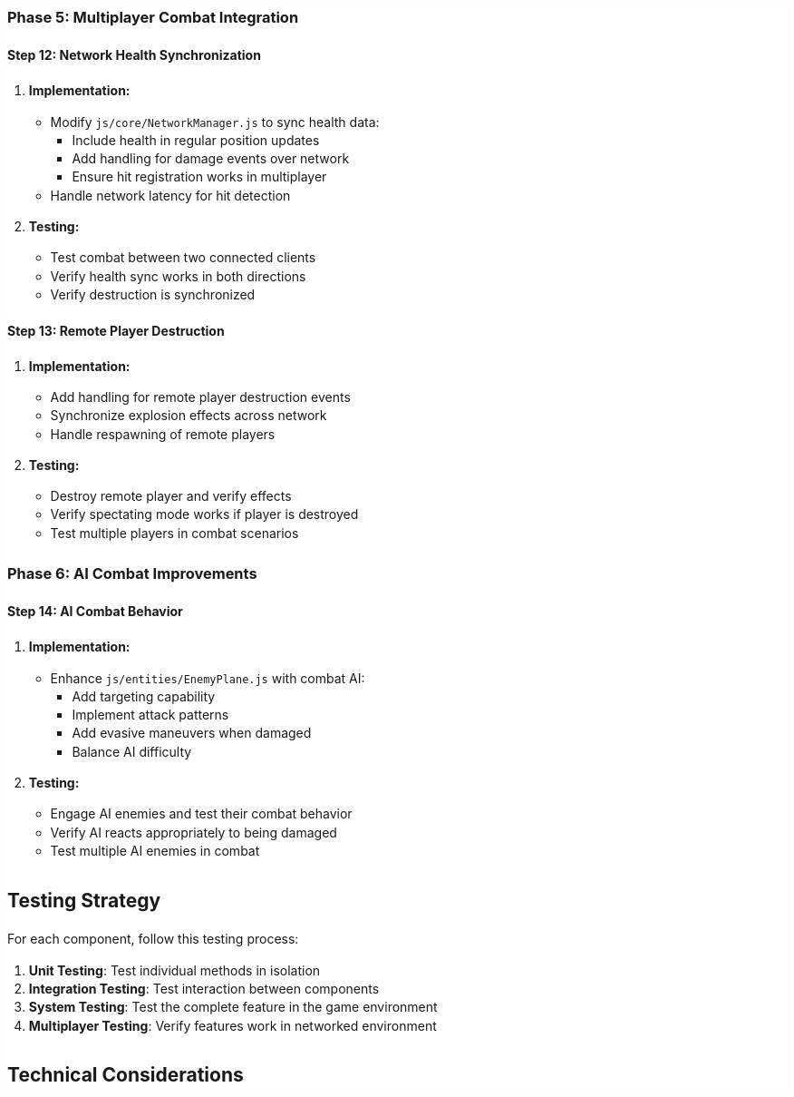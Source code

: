 ### Phase 5: Multiplayer Combat Integration

#### Step 12: Network Health Synchronization

1. **Implementation:**
   - Modify `js/core/NetworkManager.js` to sync health data:
     - Include health in regular position updates
     - Add handling for damage events over network
     - Ensure hit registration works in multiplayer
   - Handle network latency for hit detection

2. **Testing:**
   - Test combat between two connected clients
   - Verify health sync works in both directions
   - Verify destruction is synchronized

#### Step 13: Remote Player Destruction

1. **Implementation:**
   - Add handling for remote player destruction events
   - Synchronize explosion effects across network
   - Handle respawning of remote players

2. **Testing:**
   - Destroy remote player and verify effects
   - Verify spectating mode works if player is destroyed
   - Test multiple players in combat scenarios

### Phase 6: AI Combat Improvements

#### Step 14: AI Combat Behavior

1. **Implementation:**
   - Enhance `js/entities/EnemyPlane.js` with combat AI:
     - Add targeting capability
     - Implement attack patterns
     - Add evasive maneuvers when damaged
     - Balance AI difficulty

2. **Testing:**
   - Engage AI enemies and test their combat behavior
   - Verify AI reacts appropriately to being damaged
   - Test multiple AI enemies in combat

## Testing Strategy

For each component, follow this testing process:
1. **Unit Testing**: Test individual methods in isolation
2. **Integration Testing**: Test interaction between components
3. **System Testing**: Test the complete feature in the game environment
4. **Multiplayer Testing**: Verify features work in networked environment

## Technical Considerations
